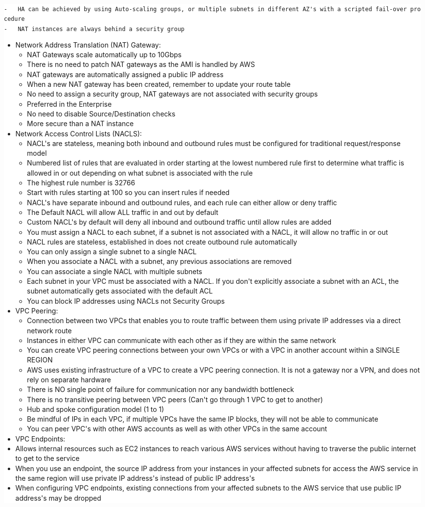     -   HA can be achieved by using Auto-scaling groups, or multiple subnets in different AZ's with a scripted fail-over procedure
    -   NAT instances are always behind a security group
-   Network Address Translation (NAT) Gateway:
    -   NAT Gateways scale automatically up to 10Gbps
    -   There is no need to patch NAT gateways as the AMI is handled by AWS
    -   NAT gateways are automatically assigned a public IP address
    -   When a new NAT gateway has been created, remember to update your route table
    -   No need to assign a security group, NAT gateways are not associated with security groups
    -   Preferred in the Enterprise
    -   No need to disable Source/Destination checks
    -   More secure than a NAT instance
-   Network Access Control Lists (NACLS):
    -   NACL's are stateless, meaning both inbound and outbound rules must be configured for traditional request/response model
    -   Numbered list of rules that are evaluated in order starting at the lowest numbered rule first to determine what traffic is allowed in or out depending on what subnet is associated with the rule
    -   The highest rule number is 32766
    -   Start with rules starting at 100 so you can insert rules if needed
    -   NACL's have separate inbound and outbound rules, and each rule can either allow or deny traffic
    -   The Default NACL will allow ALL traffic in and out by default
    -   Custom NACL's by default will deny all inbound and outbound traffic until allow rules are added
    -   You must assign a NACL to each subnet, if a subnet is not associated with a NACL, it will allow no traffic in or out
    -   NACL rules are stateless, established in does not create outbound rule automatically
    -   You can only assign a single subnet to a single NACL
    -   When you associate a NACL with a subnet, any previous associations are removed
    -   You can associate a single NACL with multiple subnets
    -   Each subnet in your VPC must be associated with a NACL. If you don't explicitly associate a subnet with an ACL, the subnet automatically gets associated with the default ACL
    -   You can block IP addresses using NACLs not Security Groups
-   VPC Peering:
    -   Connection between two VPCs that enables you to route traffic between them using private IP addresses via a direct network route
    -   Instances in either VPC can communicate with each other as if they are within the same network
    -   You can create VPC peering connections between your own VPCs or with a VPC in another account within a SINGLE REGION
    -   AWS uses existing infrastructure of a VPC to create a VPC peering connection. It is not a gateway nor a VPN, and does not rely on separate hardware
    -   There is NO single point of failure for communication nor any bandwidth bottleneck
    -   There is no transitive peering between VPC peers (Can't go through 1 VPC to get to another)
    -   Hub and spoke configuration model (1 to 1)
    -   Be mindful of IPs in each VPC, if multiple VPCs have the same IP blocks, they will not be able to communicate
    -   You can peer VPC's with other AWS accounts as well as with other VPCs in the same account
-   VPC Endpoints:
-   Allows internal resources such as EC2 instances to reach various AWS services without having to traverse the public internet to get to the service
-   When you use an endpoint, the source IP address from your instances in your affected subnets for access the AWS service in the same region will use private IP address's instead of public IP address's
-   When configuring VPC endpoints, existing connections from your affected subnets to the AWS service that use public IP address's may be dropped
